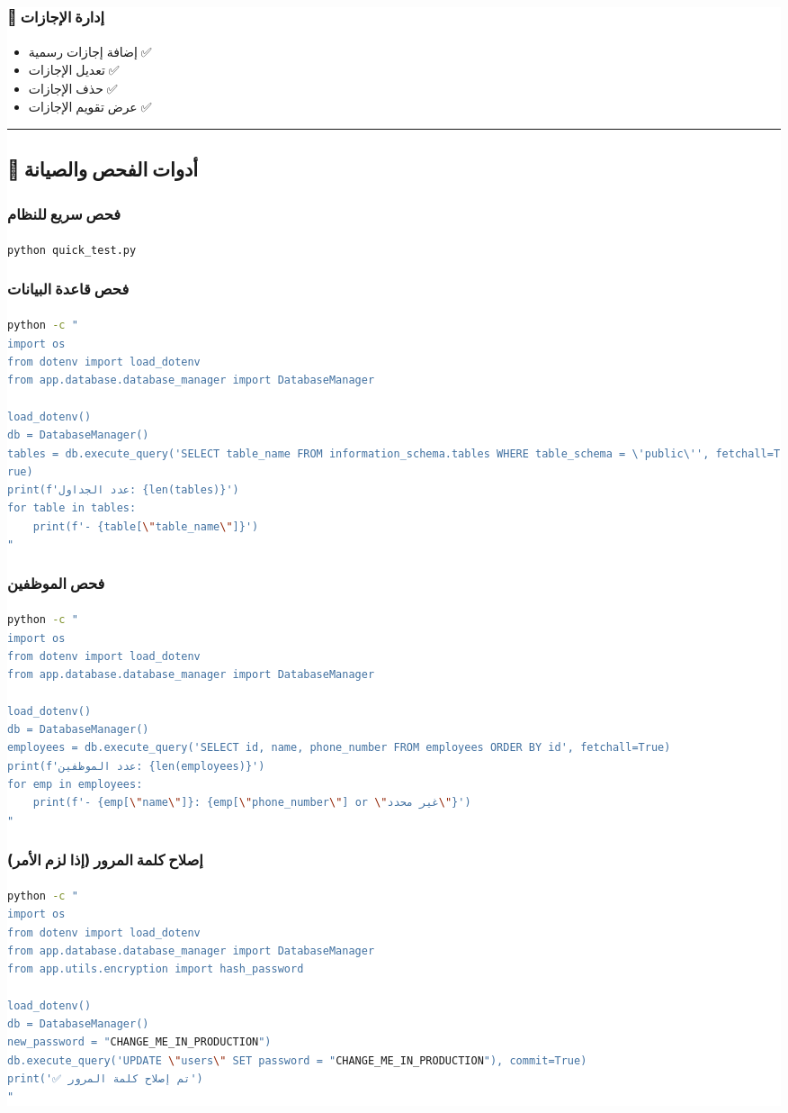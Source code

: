 ### 📅 إدارة الإجازات
- إضافة إجازات رسمية ✅
- تعديل الإجازات ✅
- حذف الإجازات ✅
- عرض تقويم الإجازات ✅

---

## 🔧 أدوات الفحص والصيانة

### فحص سريع للنظام
```bash
python quick_test.py
```

### فحص قاعدة البيانات
```bash
python -c "
import os
from dotenv import load_dotenv
from app.database.database_manager import DatabaseManager

load_dotenv()
db = DatabaseManager()
tables = db.execute_query('SELECT table_name FROM information_schema.tables WHERE table_schema = \'public\'', fetchall=True)
print(f'عدد الجداول: {len(tables)}')
for table in tables:
    print(f'- {table[\"table_name\"]}')
"
```

### فحص الموظفين
```bash
python -c "
import os
from dotenv import load_dotenv
from app.database.database_manager import DatabaseManager

load_dotenv()
db = DatabaseManager()
employees = db.execute_query('SELECT id, name, phone_number FROM employees ORDER BY id', fetchall=True)
print(f'عدد الموظفين: {len(employees)}')
for emp in employees:
    print(f'- {emp[\"name\"]}: {emp[\"phone_number\"] or \"غير محدد\"}')
"
```

### إصلاح كلمة المرور (إذا لزم الأمر)
```bash
python -c "
import os
from dotenv import load_dotenv
from app.database.database_manager import DatabaseManager
from app.utils.encryption import hash_password

load_dotenv()
db = DatabaseManager()
new_password = "CHANGE_ME_IN_PRODUCTION")
db.execute_query('UPDATE \"users\" SET password = "CHANGE_ME_IN_PRODUCTION"), commit=True)
print('✅ تم إصلاح كلمة المرور')
"
```